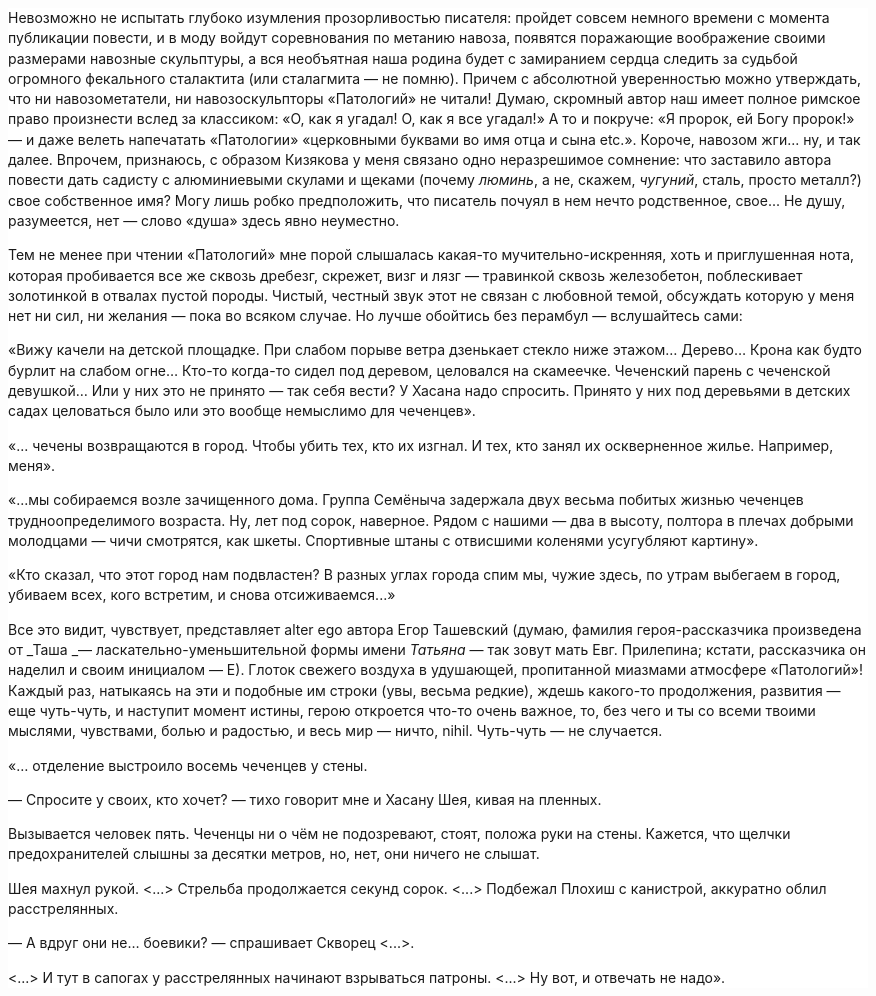 Невозможно не испытать глубоко изумления прозорливостью писателя: пройдет совсем немного времени с момента публикации повести, и в моду войдут соревнования по метанию навоза, появятся поражающие воображение своими размерами навозные скульптуры, а вся необъятная наша родина будет с замиранием сердца следить за судьбой огромного фекального сталактита (или сталагмита — не помню). Причем с абсолютной уверенностью можно утверждать, что ни навозометатели, ни навозоскульпторы «Патологий» не читали! Думаю, скромный автор наш имеет полное римское право произнести вслед за классиком: «О, как я угадал! О, как я все угадал!» А то и покруче: «Я пророк, ей Богу пророк!» — и даже велеть напечатать «Патологии» «церковными буквами во имя отца и сына etc.». Короче, навозом жги... ну, и так далее. Впрочем, признаюсь, с образом Кизякова у меня связано одно неразрешимое сомнение: что заставило автора повести дать садисту с алюминиевыми скулами и щеками (почему _люминь_, а не, скажем, _чугуний_, сталь, просто металл?) свое собственное имя? Могу лишь робко предположить, что писатель почуял в нем нечто родственное, свое... Не душу, разумеется, нет — слово «душа» здесь явно неуместно.

Тем не менее при чтении «Патологий» мне порой слышалась какая-то мучительно-искренняя, хоть и приглушенная нота, которая пробивается все же сквозь дребезг, скрежет, визг и лязг — травинкой сквозь железобетон, поблескивает золотинкой в отвалах пустой породы. Чистый, честный звук этот не связан с любовной темой, обсуждать которую у меня нет ни сил, ни желания — пока во всяком случае. Но лучше обойтись без перамбул — вслушайтесь сами:

«Вижу качели на детской площадке. При слабом порыве ветра дзенькает стекло ниже этажом… Дерево… Крона как будто бурлит на слабом огне… Кто-то когда-то сидел под деревом, целовался на скамеечке. Чеченский парень с чеченской девушкой… Или у них это не принято — так себя вести? У Хасана надо спросить. Принято у них под деревьями в детских садах целоваться было или это вообще немыслимо для чеченцев».

«... чечены возвращаются в город. Чтобы убить тех, кто их изгнал. И тех, кто занял их оскверненное жилье. Например, меня».

«...мы собираемся возле зачищенного дома. Группа Семёныча задержала двух весьма побитых жизнью чеченцев трудноопределимого возраста. Ну, лет под сорок, наверное. Рядом с нашими — два в высоту, полтора в плечах добрыми молодцами — чичи смотрятся, как шкеты. Спортивные штаны с отвисшими коленями усугубляют картину».

«Кто сказал, что этот город нам подвластен? В разных углах города спим мы, чужие здесь, по утрам выбегаем в город, убиваем всех, кого встретим, и снова отсиживаемся...»

Все это видит, чувствует, представляет alter ego автора Егор Ташевский (думаю, фамилия героя-рассказчика произведена от _Таша _— ласкательно-уменьшительной формы имени _Татьяна_ — так зовут мать Евг. Прилепина; кстати, рассказчика он наделил и своим инициалом — Е). Глоток свежего воздуха в удушающей, пропитанной миазмами атмосфере «Патологий»! Каждый раз, натыкаясь на эти и подобные им строки (увы, весьма редкие), ждешь какого-то продолжения, развития — еще чуть-чуть, и наступит момент истины, герою откроется что-то очень важное, то, без чего и ты со всеми твоими мыслями, чувствами, болью и радостью, и весь мир — ничто, nihil. Чуть-чуть — не случается.

«… отделение выстроило восемь чеченцев у стены.

— Спросите у своих, кто хочет? — тихо говорит мне и Хасану Шея, кивая на пленных.

Вызывается человек пять. Чеченцы ни о чём не подозревают, стоят, положа руки на стены. Кажется, что щелчки предохранителей слышны за десятки метров, но, нет, они ничего не слышат.

Шея махнул рукой. <...> Стрельба продолжается секунд сорок. <...> Подбежал Плохиш с канистрой, аккуратно облил расстрелянных.

— А вдруг они не… боевики? — спрашивает Скворец <...>.

<...> И тут в сапогах у расстрелянных начинают взрываться патроны. <...> Ну вот, и отвечать не надо».

